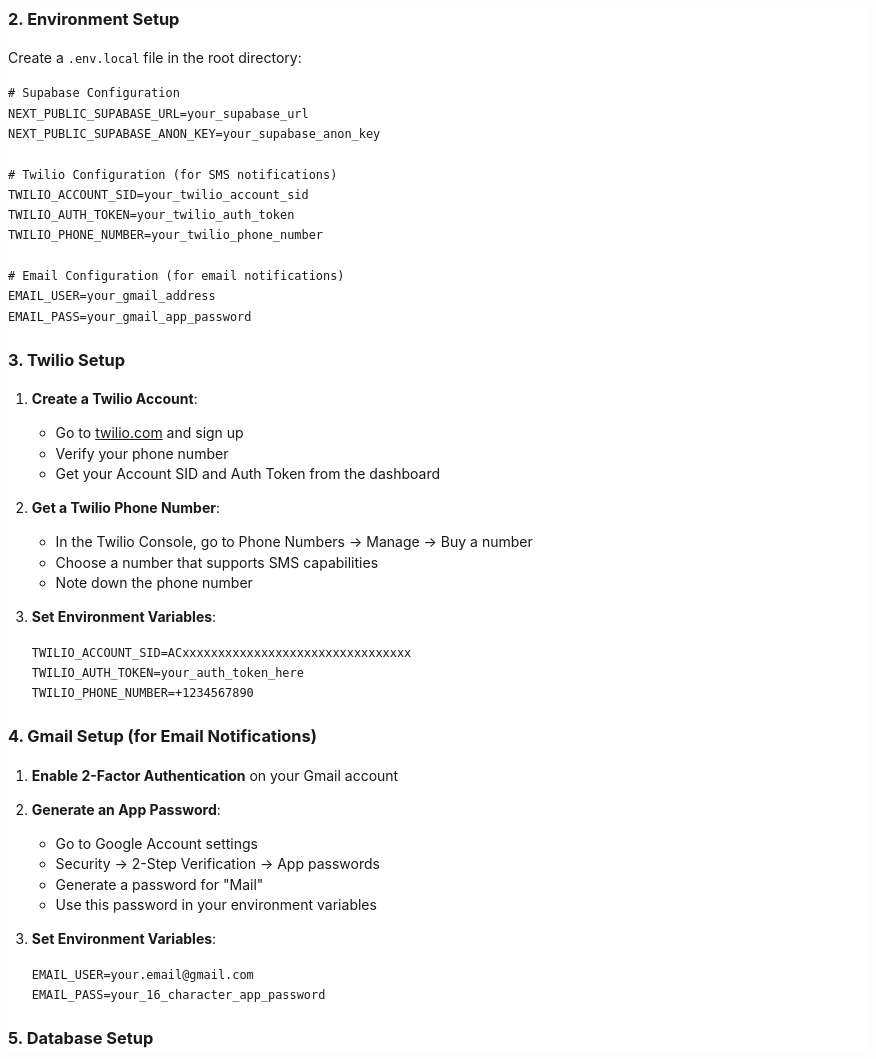 ### 2. Environment Setup

Create a `.env.local` file in the root directory:

```env
# Supabase Configuration
NEXT_PUBLIC_SUPABASE_URL=your_supabase_url
NEXT_PUBLIC_SUPABASE_ANON_KEY=your_supabase_anon_key

# Twilio Configuration (for SMS notifications)
TWILIO_ACCOUNT_SID=your_twilio_account_sid
TWILIO_AUTH_TOKEN=your_twilio_auth_token
TWILIO_PHONE_NUMBER=your_twilio_phone_number

# Email Configuration (for email notifications)
EMAIL_USER=your_gmail_address
EMAIL_PASS=your_gmail_app_password
```

### 3. Twilio Setup

1. **Create a Twilio Account**:
   - Go to [twilio.com](https://www.twilio.com) and sign up
   - Verify your phone number
   - Get your Account SID and Auth Token from the dashboard

2. **Get a Twilio Phone Number**:
   - In the Twilio Console, go to Phone Numbers → Manage → Buy a number
   - Choose a number that supports SMS capabilities
   - Note down the phone number

3. **Set Environment Variables**:
   ```env
   TWILIO_ACCOUNT_SID=ACxxxxxxxxxxxxxxxxxxxxxxxxxxxxxxxx
   TWILIO_AUTH_TOKEN=your_auth_token_here
   TWILIO_PHONE_NUMBER=+1234567890
   ```

### 4. Gmail Setup (for Email Notifications)

1. **Enable 2-Factor Authentication** on your Gmail account
2. **Generate an App Password**:
   - Go to Google Account settings
   - Security → 2-Step Verification → App passwords
   - Generate a password for "Mail"
   - Use this password in your environment variables

3. **Set Environment Variables**:
   ```env
   EMAIL_USER=your.email@gmail.com
   EMAIL_PASS=your_16_character_app_password
   ```

### 5. Database Setup
